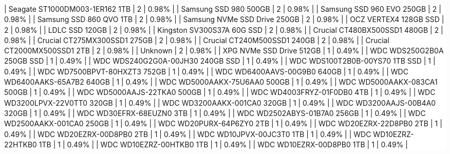 | Seagate ST1000DM003-1ER162 1TB         | 2        | 0.98%   |
| Samsung SSD 980 500GB                  | 2        | 0.98%   |
| Samsung SSD 960 EVO 250GB              | 2        | 0.98%   |
| Samsung SSD 860 QVO 1TB                | 2        | 0.98%   |
| Samsung NVMe SSD Drive 250GB           | 2        | 0.98%   |
| OCZ VERTEX4 128GB SSD                  | 2        | 0.98%   |
| LDLC SSD 120GB                         | 2        | 0.98%   |
| Kingston SV300S37A 60G SSD             | 2        | 0.98%   |
| Crucial CT480BX500SSD1 480GB           | 2        | 0.98%   |
| Crucial CT275MX300SSD1 275GB           | 2        | 0.98%   |
| Crucial CT240M500SSD1 240GB            | 2        | 0.98%   |
| Crucial CT2000MX500SSD1 2TB            | 2        | 0.98%   |
| Unknown                                | 2        | 0.98%   |
| XPG NVMe SSD Drive 512GB               | 1        | 0.49%   |
| WDC WDS250G2B0A 250GB SSD              | 1        | 0.49%   |
| WDC WDS240G2G0A-00JH30 240GB SSD       | 1        | 0.49%   |
| WDC WDS100T2B0B-00YS70 1TB SSD         | 1        | 0.49%   |
| WDC WD7500BPVT-80HXZT3 752GB           | 1        | 0.49%   |
| WDC WD6400AAVS-00G9B0 640GB            | 1        | 0.49%   |
| WDC WD6400AAKS-65A7B2 640GB            | 1        | 0.49%   |
| WDC WD5000AAKX-75U6AA0 500GB           | 1        | 0.49%   |
| WDC WD5000AAKX-083CA1 500GB            | 1        | 0.49%   |
| WDC WD5000AAJS-22TKA0 500GB            | 1        | 0.49%   |
| WDC WD4003FRYZ-01F0DB0 4TB             | 1        | 0.49%   |
| WDC WD3200LPVX-22V0TT0 320GB           | 1        | 0.49%   |
| WDC WD3200AAKX-001CA0 320GB            | 1        | 0.49%   |
| WDC WD3200AAJS-00B4A0 320GB            | 1        | 0.49%   |
| WDC WD30EFRX-68EUZN0 3TB               | 1        | 0.49%   |
| WDC WD2502ABYS-01B7A0 256GB            | 1        | 0.49%   |
| WDC WD2500AAKX-001CA0 250GB            | 1        | 0.49%   |
| WDC WD20PURX-64P6ZY0 2TB               | 1        | 0.49%   |
| WDC WD20EZRX-22D8PB0 2TB               | 1        | 0.49%   |
| WDC WD20EZRX-00D8PB0 2TB               | 1        | 0.49%   |
| WDC WD10JPVX-00JC3T0 1TB               | 1        | 0.49%   |
| WDC WD10EZRZ-22HTKB0 1TB               | 1        | 0.49%   |
| WDC WD10EZRZ-00HTKB0 1TB               | 1        | 0.49%   |
| WDC WD10EZRX-00D8PB0 1TB               | 1        | 0.49%   |